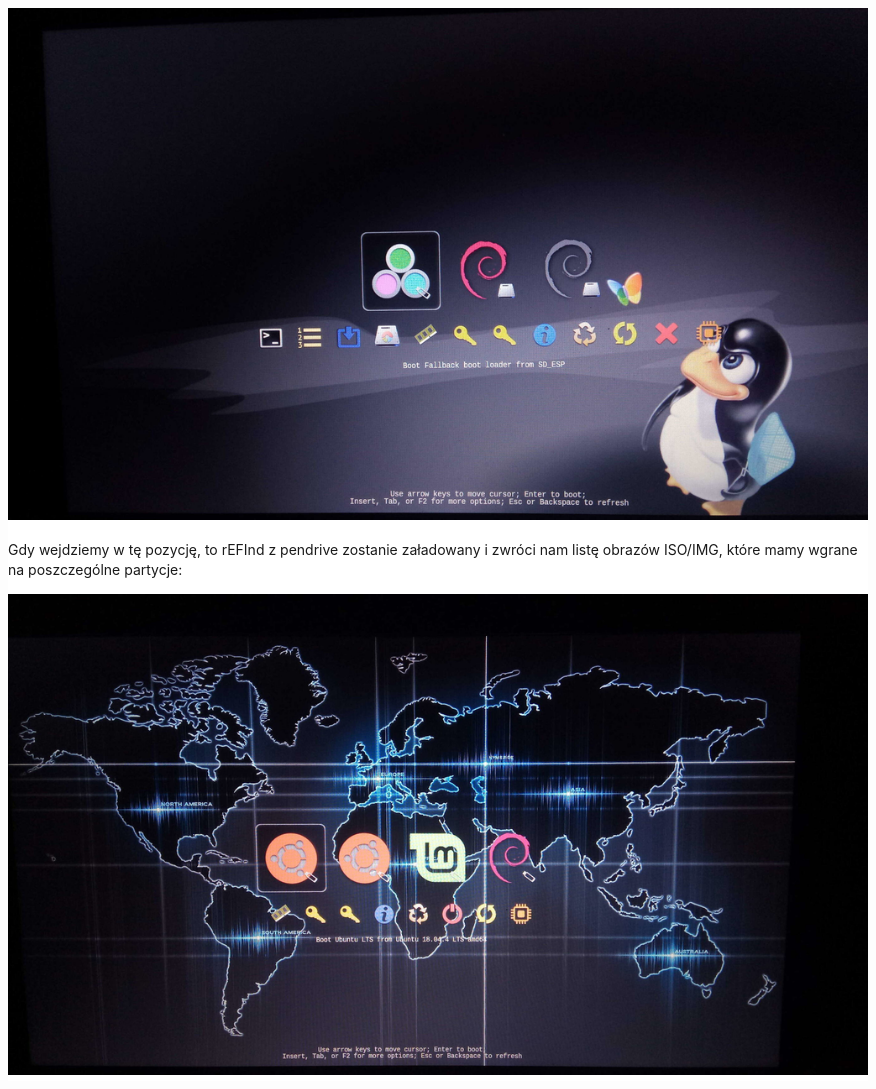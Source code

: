 ![efi-uefi-firmware-secure-boot-linux-live-system-iso-refind-boot-screen-disk](/img/2020/03/002-efi-uefi-firmware-secure-boot-linux-live-system-iso-refind-boot-screen-disk.jpg#huge)

Gdy wejdziemy w tę pozycję, to rEFInd z pendrive zostanie załadowany i zwróci nam listę obrazów
ISO/IMG, które mamy wgrane na poszczególne partycje:

![efi-uefi-firmware-secure-boot-linux-live-system-iso-refind-boot-screen-pendrive](/img/2020/03/003-efi-uefi-firmware-secure-boot-linux-live-system-iso-refind-boot-screen-pendrive.jpg#huge)
